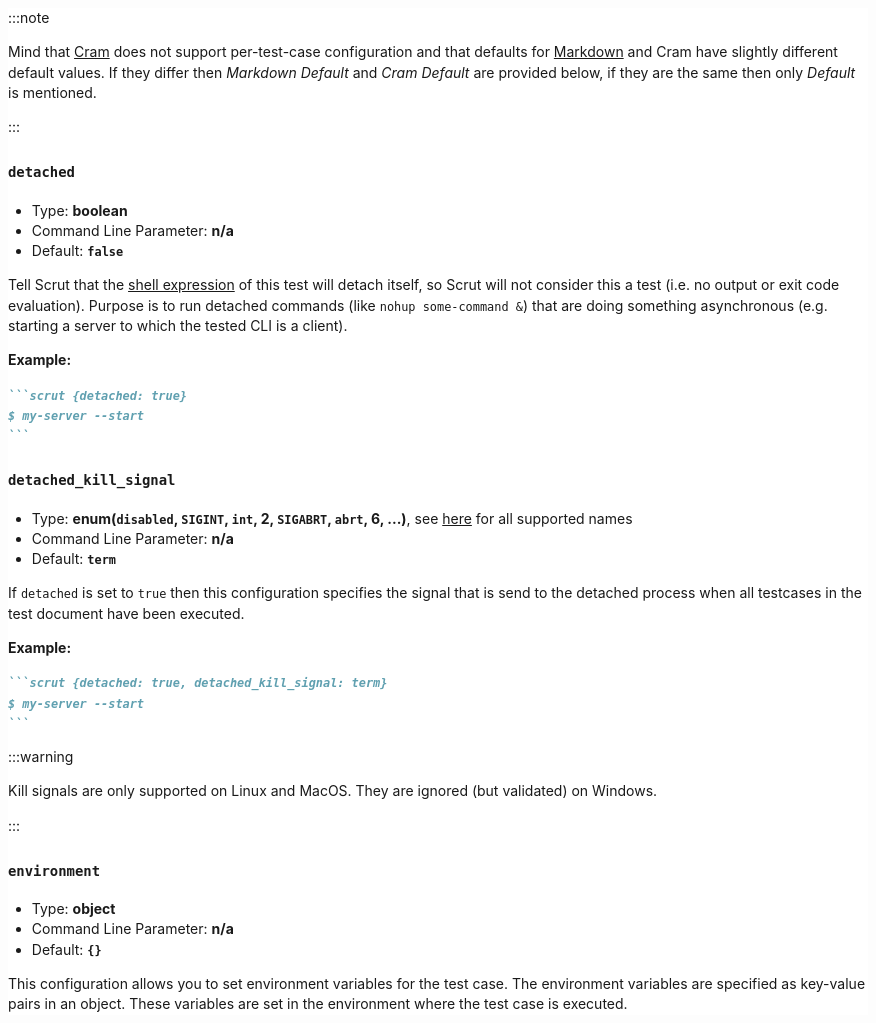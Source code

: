 :::note

Mind that [Cram](/docs/reference/formats/cram-format/) does not support per-test-case configuration and that defaults for [Markdown](/docs/reference/formats/markdown-format/) and Cram have slightly different default values. If they differ then *Markdown Default* and *Cram Default* are provided below, if they are the same then only *Default* is mentioned.

:::

### `detached`

- Type: **boolean**
- Command Line Parameter: **n/a**
- Default: **`false`**

Tell Scrut that the [shell expression](/docs/reference/fundamentals/shell-expression/) of this test will detach itself, so Scrut will not consider this a test (i.e. no output or exit code evaluation). Purpose is to run detached commands (like `nohup some-command &`) that are doing something asynchronous (e.g. starting a server to which the tested CLI is a client).

**Example:**

````markdown showLineNumbers
```scrut {detached: true}
$ my-server --start
```
````

### `detached_kill_signal`

- Type: **enum(`disabled`, `SIGINT`, `int`, 2, `SIGABRT`, `abrt`, 6, ...)**, see [here](https://docs.rs/nix/0.29.0/nix/sys/signal/enum.Signal.html#variants) for all supported names
- Command Line Parameter: **n/a**
- Default: **`term`**

If `detached` is set to `true` then this configuration specifies the signal that is send to the detached process when all testcases in the test document have been executed.

**Example:**

````markdown showLineNumbers
```scrut {detached: true, detached_kill_signal: term}
$ my-server --start
```
````

:::warning

Kill signals are only supported on Linux and MacOS. They are ignored (but validated) on Windows.

:::

### `environment`

- Type: **object**
- Command Line Parameter: **n/a**
- Default: **`{}`**

This configuration allows you to set environment variables for the test case. The environment variables are specified as key-value pairs in an object. These variables are set in the environment where the test case is executed.
